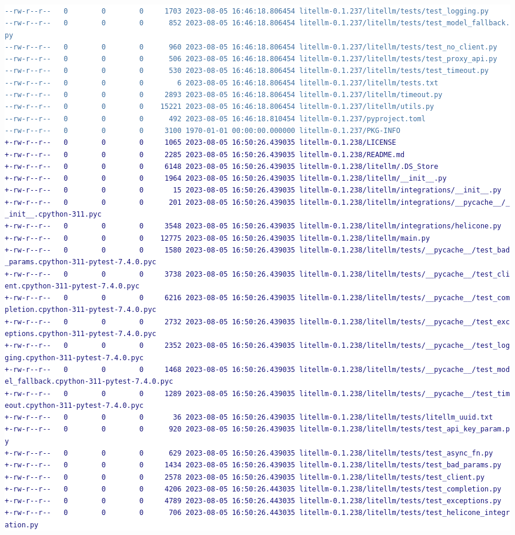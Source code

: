 ```diff
--rw-r--r--   0        0        0     1703 2023-08-05 16:46:18.806454 litellm-0.1.237/litellm/tests/test_logging.py
--rw-r--r--   0        0        0      852 2023-08-05 16:46:18.806454 litellm-0.1.237/litellm/tests/test_model_fallback.py
--rw-r--r--   0        0        0      960 2023-08-05 16:46:18.806454 litellm-0.1.237/litellm/tests/test_no_client.py
--rw-r--r--   0        0        0      506 2023-08-05 16:46:18.806454 litellm-0.1.237/litellm/tests/test_proxy_api.py
--rw-r--r--   0        0        0      530 2023-08-05 16:46:18.806454 litellm-0.1.237/litellm/tests/test_timeout.py
--rw-r--r--   0        0        0        6 2023-08-05 16:46:18.806454 litellm-0.1.237/litellm/tests.txt
--rw-r--r--   0        0        0     2893 2023-08-05 16:46:18.806454 litellm-0.1.237/litellm/timeout.py
--rw-r--r--   0        0        0    15221 2023-08-05 16:46:18.806454 litellm-0.1.237/litellm/utils.py
--rw-r--r--   0        0        0      492 2023-08-05 16:46:18.810454 litellm-0.1.237/pyproject.toml
--rw-r--r--   0        0        0     3100 1970-01-01 00:00:00.000000 litellm-0.1.237/PKG-INFO
+-rw-r--r--   0        0        0     1065 2023-08-05 16:50:26.439035 litellm-0.1.238/LICENSE
+-rw-r--r--   0        0        0     2285 2023-08-05 16:50:26.439035 litellm-0.1.238/README.md
+-rw-r--r--   0        0        0     6148 2023-08-05 16:50:26.439035 litellm-0.1.238/litellm/.DS_Store
+-rw-r--r--   0        0        0     1964 2023-08-05 16:50:26.439035 litellm-0.1.238/litellm/__init__.py
+-rw-r--r--   0        0        0       15 2023-08-05 16:50:26.439035 litellm-0.1.238/litellm/integrations/__init__.py
+-rw-r--r--   0        0        0      201 2023-08-05 16:50:26.439035 litellm-0.1.238/litellm/integrations/__pycache__/__init__.cpython-311.pyc
+-rw-r--r--   0        0        0     3548 2023-08-05 16:50:26.439035 litellm-0.1.238/litellm/integrations/helicone.py
+-rw-r--r--   0        0        0    12775 2023-08-05 16:50:26.439035 litellm-0.1.238/litellm/main.py
+-rw-r--r--   0        0        0     1580 2023-08-05 16:50:26.439035 litellm-0.1.238/litellm/tests/__pycache__/test_bad_params.cpython-311-pytest-7.4.0.pyc
+-rw-r--r--   0        0        0     3738 2023-08-05 16:50:26.439035 litellm-0.1.238/litellm/tests/__pycache__/test_client.cpython-311-pytest-7.4.0.pyc
+-rw-r--r--   0        0        0     6216 2023-08-05 16:50:26.439035 litellm-0.1.238/litellm/tests/__pycache__/test_completion.cpython-311-pytest-7.4.0.pyc
+-rw-r--r--   0        0        0     2732 2023-08-05 16:50:26.439035 litellm-0.1.238/litellm/tests/__pycache__/test_exceptions.cpython-311-pytest-7.4.0.pyc
+-rw-r--r--   0        0        0     2352 2023-08-05 16:50:26.439035 litellm-0.1.238/litellm/tests/__pycache__/test_logging.cpython-311-pytest-7.4.0.pyc
+-rw-r--r--   0        0        0     1468 2023-08-05 16:50:26.439035 litellm-0.1.238/litellm/tests/__pycache__/test_model_fallback.cpython-311-pytest-7.4.0.pyc
+-rw-r--r--   0        0        0     1289 2023-08-05 16:50:26.439035 litellm-0.1.238/litellm/tests/__pycache__/test_timeout.cpython-311-pytest-7.4.0.pyc
+-rw-r--r--   0        0        0       36 2023-08-05 16:50:26.439035 litellm-0.1.238/litellm/tests/litellm_uuid.txt
+-rw-r--r--   0        0        0      920 2023-08-05 16:50:26.439035 litellm-0.1.238/litellm/tests/test_api_key_param.py
+-rw-r--r--   0        0        0      629 2023-08-05 16:50:26.439035 litellm-0.1.238/litellm/tests/test_async_fn.py
+-rw-r--r--   0        0        0     1434 2023-08-05 16:50:26.439035 litellm-0.1.238/litellm/tests/test_bad_params.py
+-rw-r--r--   0        0        0     2578 2023-08-05 16:50:26.439035 litellm-0.1.238/litellm/tests/test_client.py
+-rw-r--r--   0        0        0     4206 2023-08-05 16:50:26.443035 litellm-0.1.238/litellm/tests/test_completion.py
+-rw-r--r--   0        0        0     4789 2023-08-05 16:50:26.443035 litellm-0.1.238/litellm/tests/test_exceptions.py
+-rw-r--r--   0        0        0      706 2023-08-05 16:50:26.443035 litellm-0.1.238/litellm/tests/test_helicone_integration.py
```